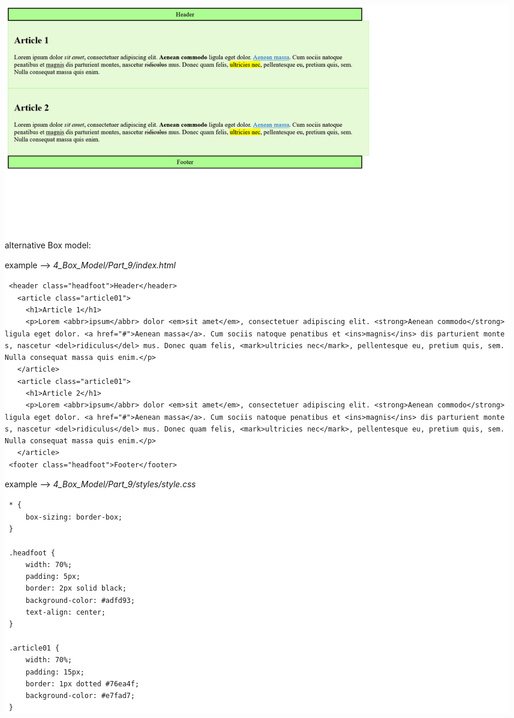  ![Preview](4_Box_Model/images/Preview_4_8.png)


alternative Box model:

 example --> *4_Box_Model/Part_9/index.html*
   ```
    <header class="headfoot">Header</header>
      <article class="article01">
        <h1>Article 1</h1>
        <p>Lorem <abbr>ipsum</abbr> dolor <em>sit amet</em>, consectetuer adipiscing elit. <strong>Aenean commodo</strong> ligula eget dolor. <a href="#">Aenean massa</a>. Cum sociis natoque penatibus et <ins>magnis</ins> dis parturient montes, nascetur <del>ridiculus</del> mus. Donec quam felis, <mark>ultricies nec</mark>, pellentesque eu, pretium quis, sem. Nulla consequat massa quis enim.</p>
      </article>
      <article class="article01">
        <h1>Article 2</h1>
        <p>Lorem <abbr>ipsum</abbr> dolor <em>sit amet</em>, consectetuer adipiscing elit. <strong>Aenean commodo</strong> ligula eget dolor. <a href="#">Aenean massa</a>. Cum sociis natoque penatibus et <ins>magnis</ins> dis parturient montes, nascetur <del>ridiculus</del> mus. Donec quam felis, <mark>ultricies nec</mark>, pellentesque eu, pretium quis, sem. Nulla consequat massa quis enim.</p>
      </article>
    <footer class="headfoot">Footer</footer>
   ```

 example --> *4_Box_Model/Part_9/styles/style.css*
   ```
    * {
        box-sizing: border-box;        
    }

    .headfoot {
        width: 70%;
        padding: 5px;
        border: 2px solid black;
        background-color: #adfd93;
        text-align: center;
    }

    .article01 {
        width: 70%;
        padding: 15px;
        border: 1px dotted #76ea4f;
        background-color: #e7fad7;
    }
   ```
